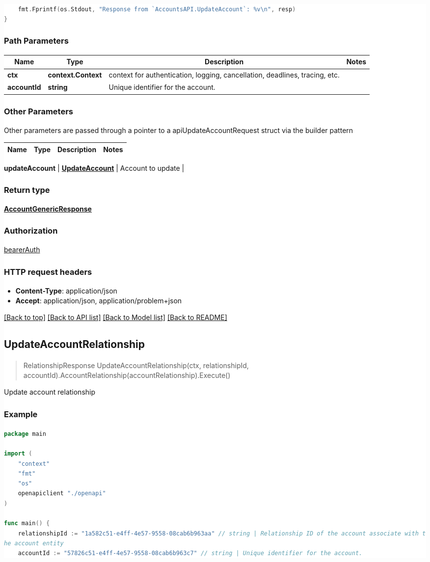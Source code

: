 ```go
	fmt.Fprintf(os.Stdout, "Response from `AccountsAPI.UpdateAccount`: %v\n", resp)
}
```

### Path Parameters


Name | Type | Description  | Notes
------------- | ------------- | ------------- | -------------
**ctx** | **context.Context** | context for authentication, logging, cancellation, deadlines, tracing, etc.
**accountId** | **string** | Unique identifier for the account. | 

### Other Parameters

Other parameters are passed through a pointer to a apiUpdateAccountRequest struct via the builder pattern


Name | Type | Description  | Notes
------------- | ------------- | ------------- | -------------

 **updateAccount** | [**UpdateAccount**](UpdateAccount.md) | Account to update | 

### Return type

[**AccountGenericResponse**](AccountGenericResponse.md)

### Authorization

[bearerAuth](../README.md#bearerAuth)

### HTTP request headers

- **Content-Type**: application/json
- **Accept**: application/json, application/problem+json

[[Back to top]](#) [[Back to API list]](../README.md#documentation-for-api-endpoints)
[[Back to Model list]](../README.md#documentation-for-models)
[[Back to README]](../README.md)


## UpdateAccountRelationship

> RelationshipResponse UpdateAccountRelationship(ctx, relationshipId, accountId).AccountRelationship(accountRelationship).Execute()

Update account relationship



### Example

```go
package main

import (
	"context"
	"fmt"
	"os"
	openapiclient "./openapi"
)

func main() {
	relationshipId := "1a582c51-e4ff-4e57-9558-08cab6b963aa" // string | Relationship ID of the account associate with the account entity
	accountId := "57826c51-e4ff-4e57-9558-08cab6b963c7" // string | Unique identifier for the account.
```